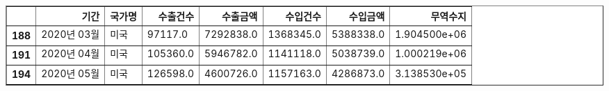 


<div>
<style scoped>
    .dataframe tbody tr th:only-of-type {
        vertical-align: middle;
    }

    .dataframe tbody tr th {
        vertical-align: top;
    }

    .dataframe thead th {
        text-align: right;
    }
</style>
<table border="1" class="dataframe">
  <thead>
    <tr style="text-align: right;">
      <th></th>
      <th>기간</th>
      <th>국가명</th>
      <th>수출건수</th>
      <th>수출금액</th>
      <th>수입건수</th>
      <th>수입금액</th>
      <th>무역수지</th>
    </tr>
  </thead>
  <tbody>
    <tr>
      <th>188</th>
      <td>2020년 03월</td>
      <td>미국</td>
      <td>97117.0</td>
      <td>7292838.0</td>
      <td>1368345.0</td>
      <td>5388338.0</td>
      <td>1.904500e+06</td>
    </tr>
    <tr>
      <th>191</th>
      <td>2020년 04월</td>
      <td>미국</td>
      <td>105360.0</td>
      <td>5946782.0</td>
      <td>1141118.0</td>
      <td>5038739.0</td>
      <td>1.000219e+06</td>
    </tr>
    <tr>
      <th>194</th>
      <td>2020년 05월</td>
      <td>미국</td>
      <td>126598.0</td>
      <td>4600726.0</td>
      <td>1157163.0</td>
      <td>4286873.0</td>
      <td>3.138530e+05</td>
    </tr>
  </tbody>
</table>
</div>
